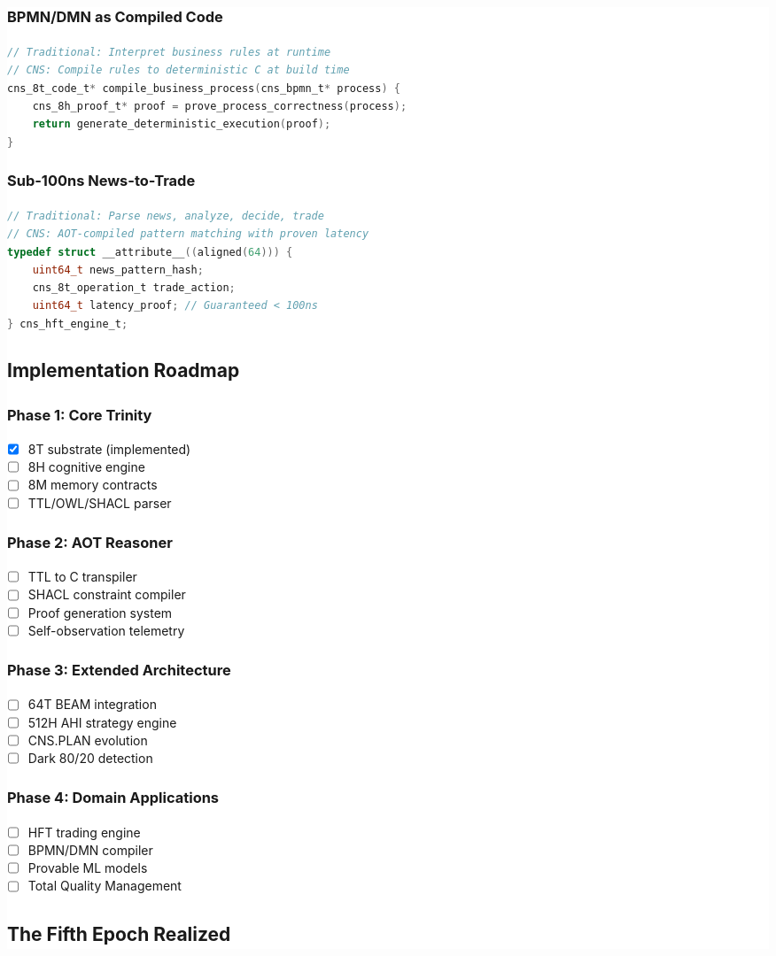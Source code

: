 ### BPMN/DMN as Compiled Code
```c
// Traditional: Interpret business rules at runtime
// CNS: Compile rules to deterministic C at build time
cns_8t_code_t* compile_business_process(cns_bpmn_t* process) {
    cns_8h_proof_t* proof = prove_process_correctness(process);
    return generate_deterministic_execution(proof);
}
```

### Sub-100ns News-to-Trade
```c
// Traditional: Parse news, analyze, decide, trade
// CNS: AOT-compiled pattern matching with proven latency
typedef struct __attribute__((aligned(64))) {
    uint64_t news_pattern_hash;
    cns_8t_operation_t trade_action;
    uint64_t latency_proof; // Guaranteed < 100ns
} cns_hft_engine_t;
```

## Implementation Roadmap

### Phase 1: Core Trinity
- [x] 8T substrate (implemented)
- [ ] 8H cognitive engine
- [ ] 8M memory contracts
- [ ] TTL/OWL/SHACL parser

### Phase 2: AOT Reasoner
- [ ] TTL to C transpiler
- [ ] SHACL constraint compiler
- [ ] Proof generation system
- [ ] Self-observation telemetry

### Phase 3: Extended Architecture
- [ ] 64T BEAM integration
- [ ] 512H AHI strategy engine
- [ ] CNS.PLAN evolution
- [ ] Dark 80/20 detection

### Phase 4: Domain Applications
- [ ] HFT trading engine
- [ ] BPMN/DMN compiler
- [ ] Provable ML models
- [ ] Total Quality Management

## The Fifth Epoch Realized
